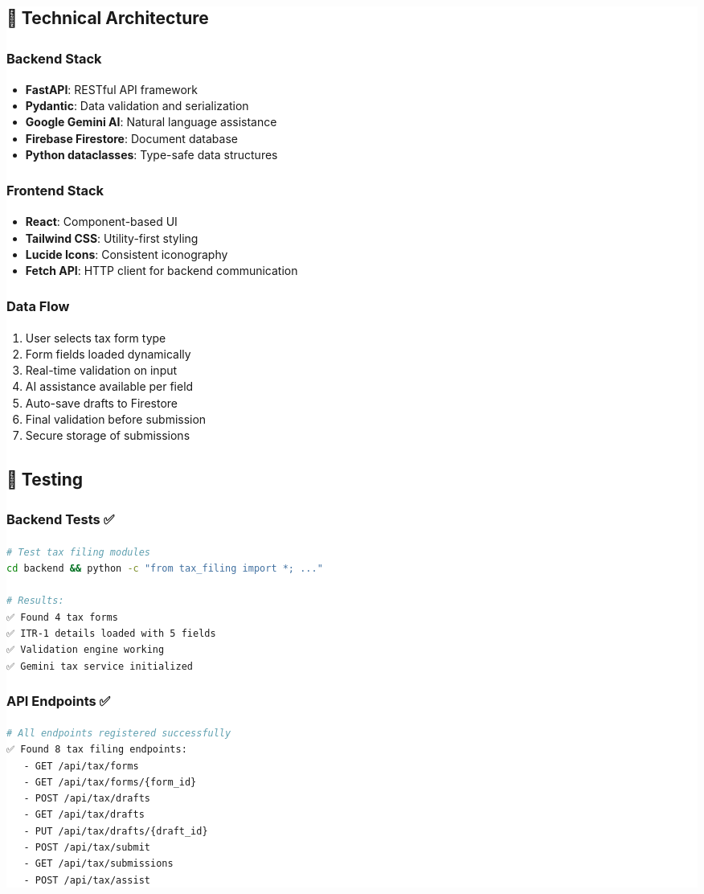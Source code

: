## 🔧 Technical Architecture

### Backend Stack
- **FastAPI**: RESTful API framework
- **Pydantic**: Data validation and serialization
- **Google Gemini AI**: Natural language assistance
- **Firebase Firestore**: Document database
- **Python dataclasses**: Type-safe data structures

### Frontend Stack
- **React**: Component-based UI
- **Tailwind CSS**: Utility-first styling
- **Lucide Icons**: Consistent iconography
- **Fetch API**: HTTP client for backend communication

### Data Flow
1. User selects tax form type
2. Form fields loaded dynamically
3. Real-time validation on input
4. AI assistance available per field
5. Auto-save drafts to Firestore
6. Final validation before submission
7. Secure storage of submissions

## 🧪 Testing

### Backend Tests ✅
```bash
# Test tax filing modules
cd backend && python -c "from tax_filing import *; ..."

# Results:
✅ Found 4 tax forms
✅ ITR-1 details loaded with 5 fields
✅ Validation engine working
✅ Gemini tax service initialized
```

### API Endpoints ✅
```bash
# All endpoints registered successfully
✅ Found 8 tax filing endpoints:
   - GET /api/tax/forms
   - GET /api/tax/forms/{form_id}
   - POST /api/tax/drafts
   - GET /api/tax/drafts
   - PUT /api/tax/drafts/{draft_id}
   - POST /api/tax/submit
   - GET /api/tax/submissions
   - POST /api/tax/assist
```
